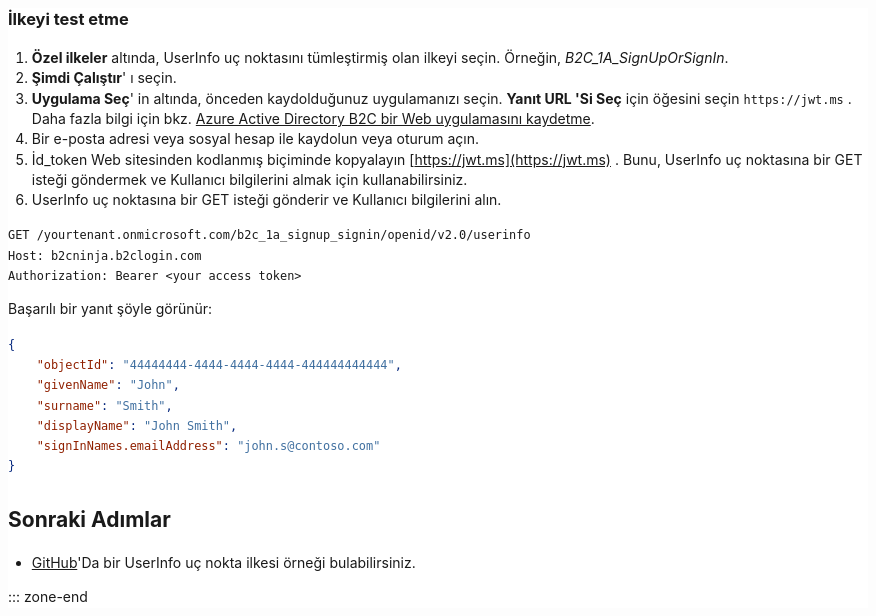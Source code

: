 ### <a name="test-the-policy"></a>İlkeyi test etme

1. **Özel ilkeler** altında, UserInfo uç noktasını tümleştirmiş olan ilkeyi seçin. Örneğin, *B2C_1A_SignUpOrSignIn*.
1. **Şimdi Çalıştır**' ı seçin. 
1. **Uygulama Seç**' in altında, önceden kaydolduğunuz uygulamanızı seçin. **Yanıt URL 'Si Seç** için öğesini seçin `https://jwt.ms` . Daha fazla bilgi için bkz. [Azure Active Directory B2C bir Web uygulamasını kaydetme](tutorial-register-applications.md).
1. Bir e-posta adresi veya sosyal hesap ile kaydolun veya oturum açın.
1. İd_token Web sitesinden kodlanmış biçiminde kopyalayın [https://jwt.ms](https://jwt.ms) . Bunu, UserInfo uç noktasına bir GET isteği göndermek ve Kullanıcı bilgilerini almak için kullanabilirsiniz.
1. UserInfo uç noktasına bir GET isteği gönderir ve Kullanıcı bilgilerini alın.

```http
GET /yourtenant.onmicrosoft.com/b2c_1a_signup_signin/openid/v2.0/userinfo
Host: b2cninja.b2clogin.com
Authorization: Bearer <your access token>
```

Başarılı bir yanıt şöyle görünür:

```json
{
    "objectId": "44444444-4444-4444-4444-444444444444",
    "givenName": "John",
    "surname": "Smith",
    "displayName": "John Smith",
    "signInNames.emailAddress": "john.s@contoso.com"
}
```

## <a name="next-steps"></a>Sonraki Adımlar

- [GitHub](https://github.com/azure-ad-b2c/samples/tree/master/policies/user-info-endpoint)'Da bir UserInfo uç nokta ilkesi örneği bulabilirsiniz.

::: zone-end
